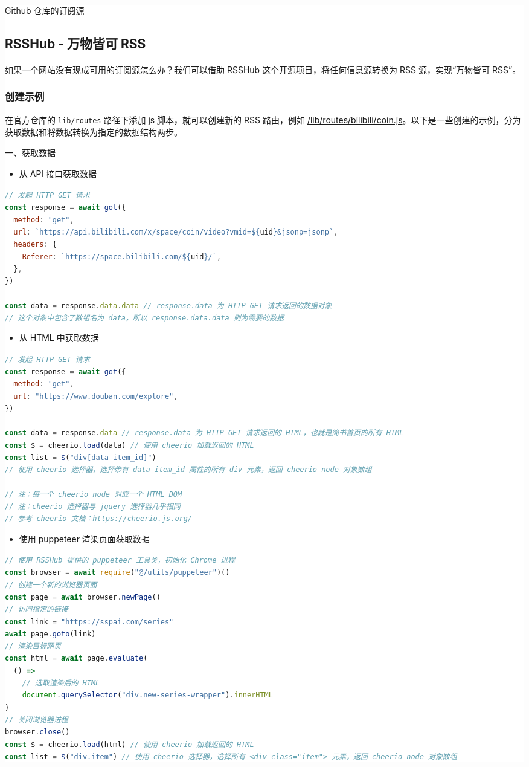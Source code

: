 Github 仓库的订阅源

## **RSSHub - 万物皆可 RSS**

如果一个网站没有现成可用的订阅源怎么办？我们可以借助 [RSSHub](https://docs.rsshub.app/) 这个开源项目，将任何信息源转换为 RSS 源，实现“万物皆可 RSS”。

### **创建示例**

在官方仓库的 `lib/routes` 路径下添加 js 脚本，就可以创建新的 RSS 路由，例如 [/lib/routes/bilibili/coin.js](https://github.com/DIYgod/RSSHub/blob/master/lib/routes/bilibili/coin.js)。以下是一些创建的示例，分为获取数据和将数据转换为指定的数据结构两步。

一、获取数据

- 从 API 接口获取数据

```jsx
// 发起 HTTP GET 请求
const response = await got({
  method: "get",
  url: `https://api.bilibili.com/x/space/coin/video?vmid=${uid}&jsonp=jsonp`,
  headers: {
    Referer: `https://space.bilibili.com/${uid}/`,
  },
})

const data = response.data.data // response.data 为 HTTP GET 请求返回的数据对象
// 这个对象中包含了数组名为 data，所以 response.data.data 则为需要的数据
```

- 从 HTML 中获取数据

```jsx
// 发起 HTTP GET 请求
const response = await got({
  method: "get",
  url: "https://www.douban.com/explore",
})

const data = response.data // response.data 为 HTTP GET 请求返回的 HTML，也就是简书首页的所有 HTML
const $ = cheerio.load(data) // 使用 cheerio 加载返回的 HTML
const list = $("div[data-item_id]")
// 使用 cheerio 选择器，选择带有 data-item_id 属性的所有 div 元素，返回 cheerio node 对象数组

// 注：每一个 cheerio node 对应一个 HTML DOM
// 注：cheerio 选择器与 jquery 选择器几乎相同
// 参考 cheerio 文档：https://cheerio.js.org/
```

- 使用 puppeteer 渲染页面获取数据

```jsx
// 使用 RSSHub 提供的 puppeteer 工具类，初始化 Chrome 进程
const browser = await require("@/utils/puppeteer")()
// 创建一个新的浏览器页面
const page = await browser.newPage()
// 访问指定的链接
const link = "https://sspai.com/series"
await page.goto(link)
// 渲染目标网页
const html = await page.evaluate(
  () =>
    // 选取渲染后的 HTML
    document.querySelector("div.new-series-wrapper").innerHTML
)
// 关闭浏览器进程
browser.close()
const $ = cheerio.load(html) // 使用 cheerio 加载返回的 HTML
const list = $("div.item") // 使用 cheerio 选择器，选择所有 <div class="item"> 元素，返回 cheerio node 对象数组
```